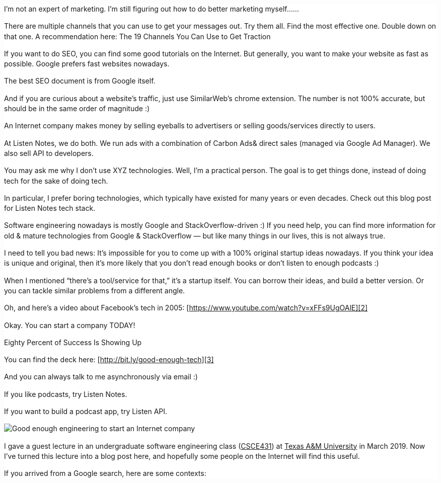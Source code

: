 I’m not an expert of marketing. I’m still figuring out how to do better marketing myself……

There are multiple channels that you can use to get your messages out. Try them all. Find the most effective one. Double down on that one. A recommendation here: The 19 Channels You Can Use to Get Traction

If you want to do SEO, you can find some good tutorials on the Internet. But generally, you want to make your website as fast as possible. Google prefers fast websites nowadays.

The best SEO document is from Google itself.

And if you are curious about a website’s traffic, just use SimilarWeb’s chrome extension. The number is not 100% accurate, but should be in the same order of magnitude :)

An Internet company makes money by selling eyeballs to advertisers or selling goods/services directly to users.

At Listen Notes, we do both. We run ads with a combination of Carbon Ads& direct sales (managed via Google Ad Manager). We also sell API to developers.

You may ask me why I don’t use XYZ technologies. Well, I’m a practical person. The goal is to get things done, instead of doing tech for the sake of doing tech.

In particular, I prefer boring technologies, which typically have existed for many years or even decades. Check out this blog post for Listen Notes tech stack.

Software engineering nowadays is mostly Google and StackOverflow-driven :) If you need help, you can find more information for old & mature technologies from Google & StackOverflow — but like many things in our lives, this is not always true.

I need to tell you bad news: It’s impossible for you to come up with a 100% original startup ideas nowadays. If you think your idea is unique and original, then it’s more likely that you don’t read enough books or don’t listen to enough podcasts :)

When I mentioned “there’s a tool/service for that,” it’s a startup itself. You can borrow their ideas, and build a better version. Or you can tackle similar problems from a different angle.

Oh, and here’s a video about Facebook’s tech in 2005: [https://www.youtube.com/watch?v=xFFs9UgOAlE][2]

Okay. You can start a company TODAY!

Eighty Percent of Success Is Showing Up

You can find the deck here: [http://bit.ly/good-enough-tech][3]

And you can always talk to me asynchronously via email :)

If you like podcasts, try Listen Notes.

If you want to build a podcast app, try Listen API.

![Good enough engineering to start an Internet company](https://www.freecodecamp.org/news/content/images/size/w2000/2019/08/0_LwPXGTcWzWROtCb2-1.jpeg)

I gave a guest lecture in an undergraduate software engineering class ([CSCE431][4]) at [Texas A&M University][5] in March 2019. Now I’ve turned this lecture into a blog post here, and hopefully some people on the Internet will find this useful.

If you arrived from a Google search, here are some contexts:


[1]: https://www.listennotes.com/
[2]: https://www.youtube.com/watch?v=xFFs9UgOAlE
[3]: http://bit.ly/good-enough-tech
[4]: https://parasol.tamu.edu/~jeff/course/431/syllabus.html
[5]: https://www.tamu.edu/
[6]: https://www.listennotes.com/
[7]: https://www.listennotes.com/api/
[8]: https://www.listennotes.com/
[9]: https://lifehacker.com/the-best-podcast-search-engine-1818560337
[10]: https://refer.wework.com/i/WenbinFang
[11]: https://refer.wework.com/i/WenbinFang
[12]: https://atlas.stripe.com/invite/wxg9m9er
[13]: https://www.clerky.com/
[14]: https://www.upcounsel.com/rf/CvryzEze
[15]: https://www.listennotes.com/clips/334-drew-houston-the-billionaire-founder-of-RUThbQcPekK/
[16]: https://gsuite.google.com/
[17]: https://m.do.co/c/2288c0b7e091
[18]: https://aws.amazon.com/lightsail/
[19]: https://m.do.co/c/2288c0b7e091
[20]: https://lnns.co/uzSXWqJbg9Y
[21]: https://engblog.nextdoor.com/we-don-t-run-cron-jobs-at-nextdoor-6f7f9cc62040
[22]: https://www.listennotes.com/alerts/
[23]: https://www.listennotes.com/realtime/
[24]: http://www.celeryproject.org/
[25]: http://docs.celeryproject.org/en/latest/userguide/periodic-tasks.html
[26]: https://www.rabbitmq.com/
[27]: http://supervisord.org/
[28]: https://stackshare.io/stacks/trending
[29]: https://www.listennotes.com/podcasts/software-engineering-daily-software-Gw1zYJbjPF-/
[30]: https://sendgrid.com/
[31]: https://aws.amazon.com/ses/
[32]: https://www.twilio.com/
[33]: http://listennotes.com/listen
[34]: https://www.vagrantup.com/
[35]: https://www.virtualbox.org/
[36]: https://code.visualstudio.com/
[37]: https://www.listennotes.com/labs/
[38]: https://getbootstrap.com/
[39]: https://developers.google.com/web/tools/chrome-devtools/device-mode/
[40]: https://www.browserstack.com/
[41]: https://docs.ansible.com/ansible/latest/index.html
[42]: https://martinfowler.com/articles/feature-toggles.html
[43]: https://www.datadoghq.com/
[44]: https://12factor.net/
[45]: https://www.cbsnews.com/news/pinterest-ceo-says-key-to-success-was-marketing-not-engineering/
[46]: https://medium.com/@yegg/the-19-channels-you-can-use-to-get-traction-93c762d19339
[47]: https://static.googleusercontent.com/media/www.google.co.uk/en/uk/insidesearch/howsearchworks/assets/searchqualityevaluatorguidelines.pdf
[48]: https://chrome.google.com/webstore/detail/similarweb-traffic-rank-w/hoklmmgfnpapgjgcpechhaamimifchmp?utm_source=chrome-ntp-icon
[49]: https://www.carbonads.net/
[50]: https://admanager.google.com/home/
[51]: https://broadcast.listennotes.com/the-boring-technology-behind-listen-notes-56697c2e347b
[52]: https://www.youtube.com/watch?v=xFFs9UgOAlE
[53]: http://bit.ly/good-enough-tech
[54]: https://www.listennotes.com/
[55]: https://www.listennotes.com/api/